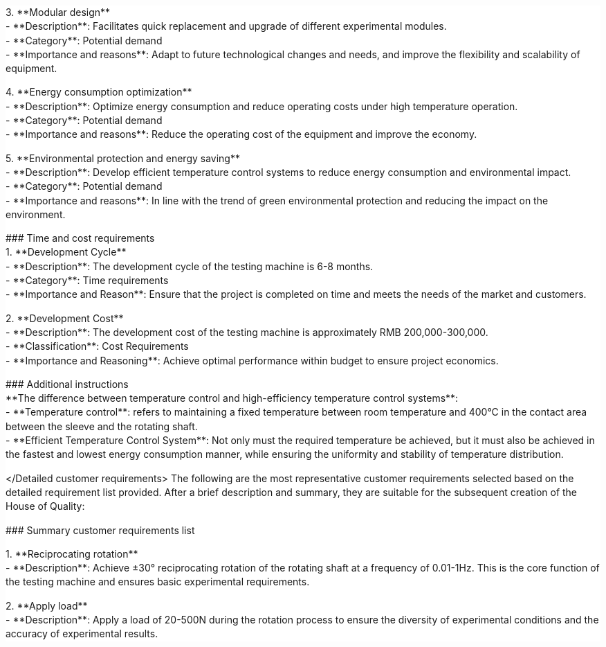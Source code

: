 3\. \*\*Modular design\*\*  
   \- \*\*Description\*\*: Facilitates quick replacement and upgrade of different experimental modules.  
   \- \*\*Category\*\*: Potential demand  
   \- \*\*Importance and reasons\*\*: Adapt to future technological changes and needs, and improve the flexibility and scalability of equipment.

4\. \*\*Energy consumption optimization\*\*  
   \- \*\*Description\*\*: Optimize energy consumption and reduce operating costs under high temperature operation.  
   \- \*\*Category\*\*: Potential demand  
   \- \*\*Importance and reasons\*\*: Reduce the operating cost of the equipment and improve the economy.

5\. \*\*Environmental protection and energy saving\*\*  
   \- \*\*Description\*\*: Develop efficient temperature control systems to reduce energy consumption and environmental impact.  
   \- \*\*Category\*\*: Potential demand  
   \- \*\*Importance and reasons\*\*: In line with the trend of green environmental protection and reducing the impact on the environment.

\#\#\# Time and cost requirements  
1\. \*\*Development Cycle\*\*  
   \- \*\*Description\*\*: The development cycle of the testing machine is 6-8 months.  
   \- \*\*Category\*\*: Time requirements  
   \- \*\*Importance and Reason\*\*: Ensure that the project is completed on time and meets the needs of the market and customers.

2\. \*\*Development Cost\*\*  
   \- \*\*Description\*\*: The development cost of the testing machine is approximately RMB 200,000-300,000.  
   \- \*\*Classification\*\*: Cost Requirements  
   \- \*\*Importance and Reasoning\*\*: Achieve optimal performance within budget to ensure project economics.

\#\#\# Additional instructions  
\*\*The difference between temperature control and high-efficiency temperature control systems\*\*:  
\- \*\*Temperature control\*\*: refers to maintaining a fixed temperature between room temperature and 400°C in the contact area between the sleeve and the rotating shaft.  
\- \*\*Efficient Temperature Control System\*\*: Not only must the required temperature be achieved, but it must also be achieved in the fastest and lowest energy consumption manner, while ensuring the uniformity and stability of temperature distribution.

\</Detailed customer requirements\> The following are the most representative customer requirements selected based on the detailed requirement list provided. After a brief description and summary, they are suitable for the subsequent creation of the House of Quality:

\#\#\# Summary customer requirements list

1\. \*\*Reciprocating rotation\*\*  
   \- \*\*Description\*\*: Achieve ±30° reciprocating rotation of the rotating shaft at a frequency of 0.01-1Hz. This is the core function of the testing machine and ensures basic experimental requirements.

2\. \*\*Apply load\*\*  
   \- \*\*Description\*\*: Apply a load of 20-500N during the rotation process to ensure the diversity of experimental conditions and the accuracy of experimental results.
